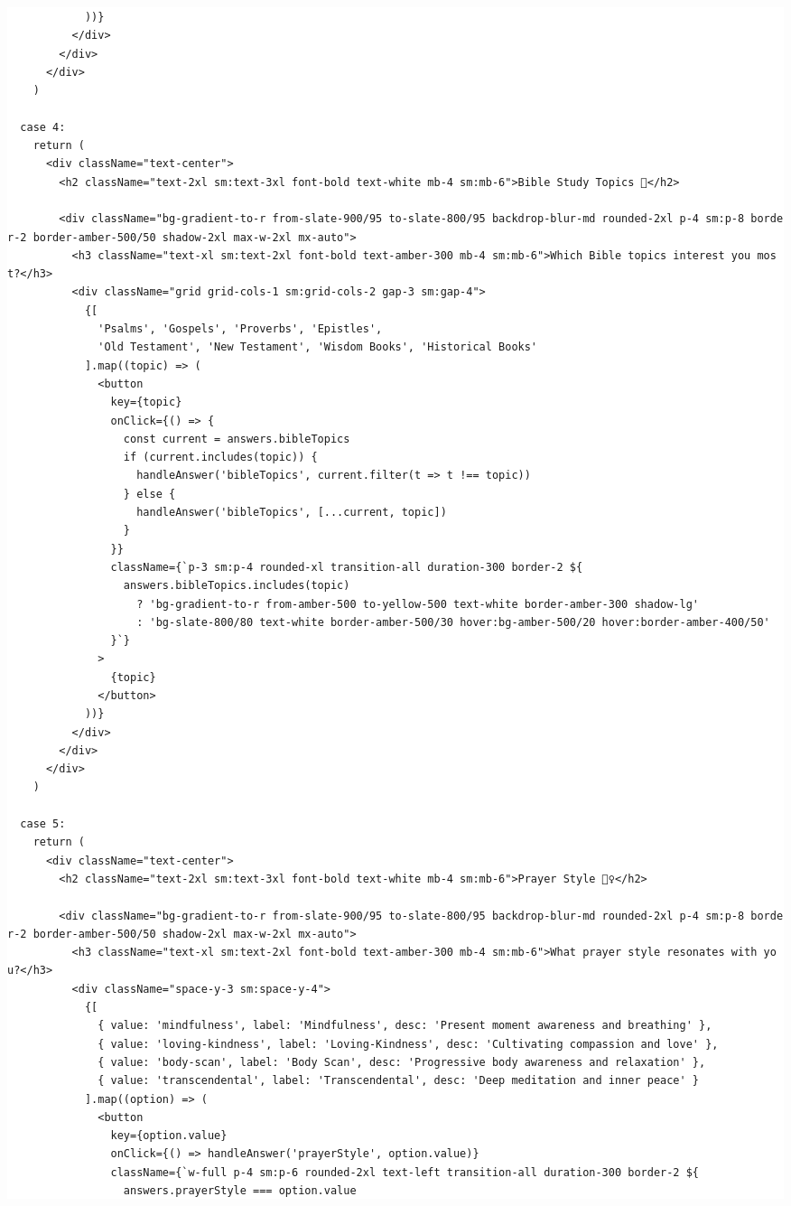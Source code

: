                 ))}
              </div>
            </div>
          </div>
        )

      case 4:
        return (
          <div className="text-center">
            <h2 className="text-2xl sm:text-3xl font-bold text-white mb-4 sm:mb-6">Bible Study Topics 📖</h2>
            
            <div className="bg-gradient-to-r from-slate-900/95 to-slate-800/95 backdrop-blur-md rounded-2xl p-4 sm:p-8 border-2 border-amber-500/50 shadow-2xl max-w-2xl mx-auto">
              <h3 className="text-xl sm:text-2xl font-bold text-amber-300 mb-4 sm:mb-6">Which Bible topics interest you most?</h3>
              <div className="grid grid-cols-1 sm:grid-cols-2 gap-3 sm:gap-4">
                {[
                  'Psalms', 'Gospels', 'Proverbs', 'Epistles', 
                  'Old Testament', 'New Testament', 'Wisdom Books', 'Historical Books'
                ].map((topic) => (
                  <button
                    key={topic}
                    onClick={() => {
                      const current = answers.bibleTopics
                      if (current.includes(topic)) {
                        handleAnswer('bibleTopics', current.filter(t => t !== topic))
                      } else {
                        handleAnswer('bibleTopics', [...current, topic])
                      }
                    }}
                    className={`p-3 sm:p-4 rounded-xl transition-all duration-300 border-2 ${
                      answers.bibleTopics.includes(topic)
                        ? 'bg-gradient-to-r from-amber-500 to-yellow-500 text-white border-amber-300 shadow-lg'
                        : 'bg-slate-800/80 text-white border-amber-500/30 hover:bg-amber-500/20 hover:border-amber-400/50'
                    }`}
                  >
                    {topic}
                  </button>
                ))}
              </div>
            </div>
          </div>
        )

      case 5:
        return (
          <div className="text-center">
            <h2 className="text-2xl sm:text-3xl font-bold text-white mb-4 sm:mb-6">Prayer Style 🧘‍♀️</h2>
            
            <div className="bg-gradient-to-r from-slate-900/95 to-slate-800/95 backdrop-blur-md rounded-2xl p-4 sm:p-8 border-2 border-amber-500/50 shadow-2xl max-w-2xl mx-auto">
              <h3 className="text-xl sm:text-2xl font-bold text-amber-300 mb-4 sm:mb-6">What prayer style resonates with you?</h3>
              <div className="space-y-3 sm:space-y-4">
                {[
                  { value: 'mindfulness', label: 'Mindfulness', desc: 'Present moment awareness and breathing' },
                  { value: 'loving-kindness', label: 'Loving-Kindness', desc: 'Cultivating compassion and love' },
                  { value: 'body-scan', label: 'Body Scan', desc: 'Progressive body awareness and relaxation' },
                  { value: 'transcendental', label: 'Transcendental', desc: 'Deep meditation and inner peace' }
                ].map((option) => (
                  <button
                    key={option.value}
                    onClick={() => handleAnswer('prayerStyle', option.value)}
                    className={`w-full p-4 sm:p-6 rounded-2xl text-left transition-all duration-300 border-2 ${
                      answers.prayerStyle === option.value